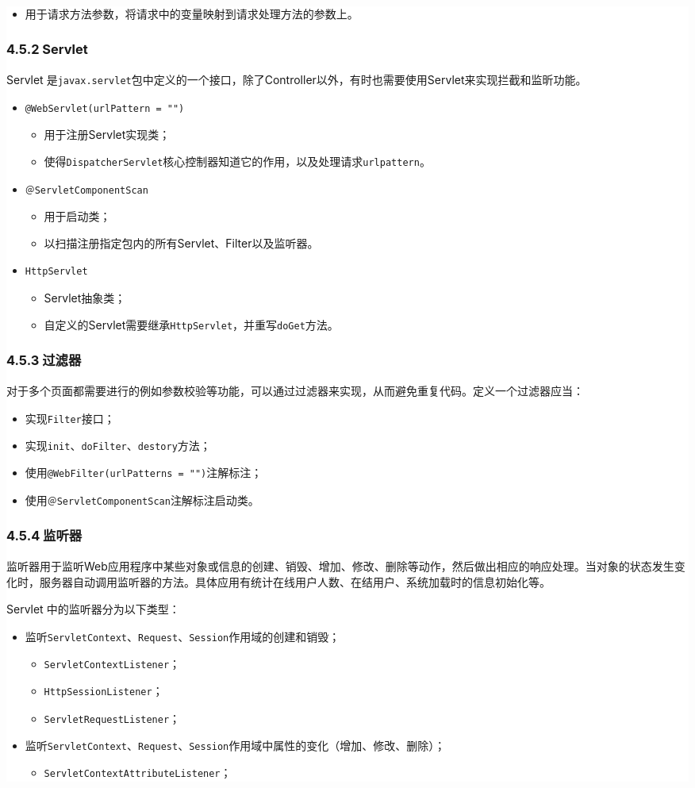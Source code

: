   - 用于请求方法参数，将请求中的变量映射到请求处理方法的参数上。


### 4.5.2 Servlet

Servlet 是`javax.servlet`包中定义的一个接口，除了Controller以外，有时也需要使用Servlet来实现拦截和监昕功能。

- `@WebServlet(urlPattern = "")`

  - 用于注册Servlet实现类；

  - 使得`DispatcherServlet`核心控制器知道它的作用，以及处理请求`urlpattern`。

    

- `＠ServletComponentScan`

  - 用于启动类；

  - 以扫描注册指定包内的所有Servlet、Filter以及监听器。

    

- `HttpServlet`

  - Servlet抽象类；

  - 自定义的Servlet需要继承`HttpServlet`，并重写`doGet`方法。

    

### 4.5.3 过滤器

对于多个页面都需要进行的例如参数校验等功能，可以通过过滤器来实现，从而避免重复代码。定义一个过滤器应当：

- 实现`Filter`接口；

- 实现`init`、`doFilter`、`destory`方法；

- 使用`@WebFilter(urlPatterns = "")`注解标注；

- 使用`＠ServletComponentScan`注解标注启动类。

  

### 4.5.4 监听器

监听器用于监听Web应用程序中某些对象或信息的创建、销毁、增加、修改、删除等动作，然后做出相应的响应处理。当对象的状态发生变化时，服务器自动调用监听器的方法。具体应用有统计在线用户人数、在结用户、系统加载时的信息初始化等。


Servlet 中的监听器分为以下类型：

- 监听`ServletContext`、`Request`、`Session`作用域的创建和销毁；

  - `ServletContextListener`；

  - `HttpSessionListener`；

  - `ServletRequestListener`；

    

- 监听`ServletContext`、`Request`、`Session`作用域中属性的变化（增加、修改、删除）；

  - `ServletContextAttributeListener`；
